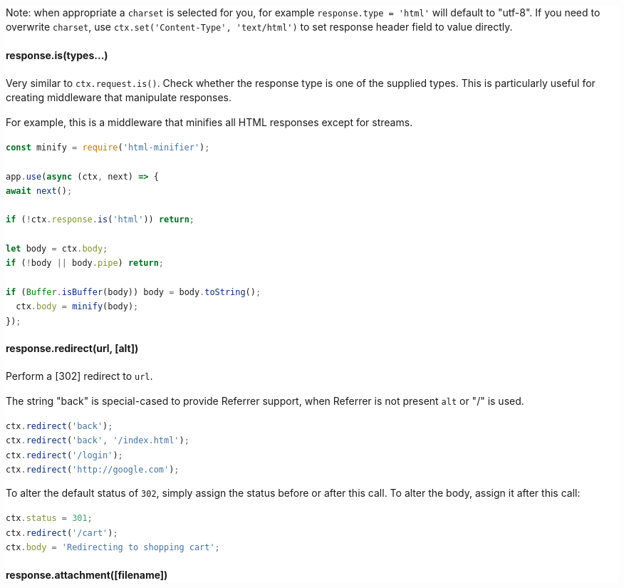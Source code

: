 Note: when appropriate a `charset` is selected for you, for
example `response.type = 'html'` will default to "utf-8". If you need to overwrite `charset`,
use `ctx.set('Content-Type', 'text/html')` to set response header field to value directly.

#### response.is(types...)

Very similar to `ctx.request.is()`.
Check whether the response type is one of the supplied types.
This is particularly useful for creating middleware that
manipulate responses.

For example, this is a middleware that minifies
all HTML responses except for streams.

```js
const minify = require('html-minifier');

app.use(async (ctx, next) => {
await next();

if (!ctx.response.is('html')) return;

let body = ctx.body;
if (!body || body.pipe) return;

if (Buffer.isBuffer(body)) body = body.toString();
  ctx.body = minify(body);
});
```

#### response.redirect(url, [alt])

Perform a [302] redirect to `url`.

The string "back" is special-cased
to provide Referrer support, when Referrer
is not present `alt` or "/" is used.

```js
ctx.redirect('back');
ctx.redirect('back', '/index.html');
ctx.redirect('/login');
ctx.redirect('http://google.com');
```

To alter the default status of `302`, simply assign the status
before or after this call. To alter the body, assign it after this call:

```js
ctx.status = 301;
ctx.redirect('/cart');
ctx.body = 'Redirecting to shopping cart';
```

#### response.attachment([filename])
